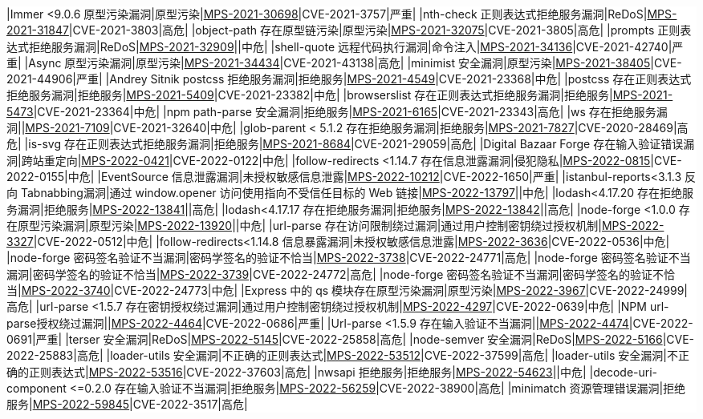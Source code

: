 |Immer <9.0.6 原型污染漏洞|原型污染|[MPS-2021-30698](https://www.oscs1024.com/hd/MPS-2021-30698)|CVE-2021-3757|严重|
|nth-check 正则表达式拒绝服务漏洞|ReDoS|[MPS-2021-31847](https://www.oscs1024.com/hd/MPS-2021-31847)|CVE-2021-3803|高危|
|object-path 存在原型链污染|原型污染|[MPS-2021-32075](https://www.oscs1024.com/hd/MPS-2021-32075)|CVE-2021-3805|高危|
|prompts 正则表达式拒绝服务漏洞|ReDoS|[MPS-2021-32909](https://www.oscs1024.com/hd/MPS-2021-32909)||中危|
|shell-quote 远程代码执行漏洞|命令注入|[MPS-2021-34136](https://www.oscs1024.com/hd/MPS-2021-34136)|CVE-2021-42740|严重|
|Async 原型污染漏洞|原型污染|[MPS-2021-34434](https://www.oscs1024.com/hd/MPS-2021-34434)|CVE-2021-43138|高危|
|minimist 安全漏洞|原型污染|[MPS-2021-38405](https://www.oscs1024.com/hd/MPS-2021-38405)|CVE-2021-44906|严重|
|Andrey Sitnik postcss 拒绝服务漏洞|拒绝服务|[MPS-2021-4549](https://www.oscs1024.com/hd/MPS-2021-4549)|CVE-2021-23368|中危|
|postcss 存在正则表达式拒绝服务漏洞|拒绝服务|[MPS-2021-5409](https://www.oscs1024.com/hd/MPS-2021-5409)|CVE-2021-23382|中危|
|browserslist 存在正则表达式拒绝服务漏洞|拒绝服务|[MPS-2021-5473](https://www.oscs1024.com/hd/MPS-2021-5473)|CVE-2021-23364|中危|
|npm path-parse 安全漏洞|拒绝服务|[MPS-2021-6165](https://www.oscs1024.com/hd/MPS-2021-6165)|CVE-2021-23343|高危|
|ws 存在拒绝服务漏洞||[MPS-2021-7109](https://www.oscs1024.com/hd/MPS-2021-7109)|CVE-2021-32640|中危|
|glob-parent < 5.1.2 存在拒绝服务漏洞|拒绝服务|[MPS-2021-7827](https://www.oscs1024.com/hd/MPS-2021-7827)|CVE-2020-28469|高危|
|is-svg 存在正则表达式拒绝服务漏洞|拒绝服务|[MPS-2021-8684](https://www.oscs1024.com/hd/MPS-2021-8684)|CVE-2021-29059|高危|
|Digital Bazaar Forge 存在输入验证错误漏洞|跨站重定向|[MPS-2022-0421](https://www.oscs1024.com/hd/MPS-2022-0421)|CVE-2022-0122|中危|
|follow-redirects <1.14.7 存在信息泄露漏洞|侵犯隐私|[MPS-2022-0815](https://www.oscs1024.com/hd/MPS-2022-0815)|CVE-2022-0155|中危|
|EventSource 信息泄露漏洞|未授权敏感信息泄露|[MPS-2022-10212](https://www.oscs1024.com/hd/MPS-2022-10212)|CVE-2022-1650|严重|
|istanbul-reports<3.1.3 反向 Tabnabbing漏洞|通过 window.opener 访问使用指向不受信任目标的 Web 链接|[MPS-2022-13797](https://www.oscs1024.com/hd/MPS-2022-13797)||中危|
|lodash<4.17.20 存在拒绝服务漏洞|拒绝服务|[MPS-2022-13841](https://www.oscs1024.com/hd/MPS-2022-13841)||高危|
|lodash<4.17.17 存在拒绝服务漏洞|拒绝服务|[MPS-2022-13842](https://www.oscs1024.com/hd/MPS-2022-13842)||高危|
|node-forge <1.0.0 存在原型污染漏洞|原型污染|[MPS-2022-13920](https://www.oscs1024.com/hd/MPS-2022-13920)||中危|
|url-parse 存在访问限制绕过漏洞|通过用户控制密钥绕过授权机制|[MPS-2022-3327](https://www.oscs1024.com/hd/MPS-2022-3327)|CVE-2022-0512|中危|
|follow-redirects<1.14.8 信息暴露漏洞|未授权敏感信息泄露|[MPS-2022-3636](https://www.oscs1024.com/hd/MPS-2022-3636)|CVE-2022-0536|中危|
|node-forge 密码签名验证不当漏洞|密码学签名的验证不恰当|[MPS-2022-3738](https://www.oscs1024.com/hd/MPS-2022-3738)|CVE-2022-24771|高危|
|node-forge 密码签名验证不当漏洞|密码学签名的验证不恰当|[MPS-2022-3739](https://www.oscs1024.com/hd/MPS-2022-3739)|CVE-2022-24772|高危|
|node-forge 密码签名验证不当漏洞|密码学签名的验证不恰当|[MPS-2022-3740](https://www.oscs1024.com/hd/MPS-2022-3740)|CVE-2022-24773|中危|
|Express 中的 qs 模块存在原型污染漏洞|原型污染|[MPS-2022-3967](https://www.oscs1024.com/hd/MPS-2022-3967)|CVE-2022-24999|高危|
|url-parse <1.5.7 存在密钥授权绕过漏洞|通过用户控制密钥绕过授权机制|[MPS-2022-4297](https://www.oscs1024.com/hd/MPS-2022-4297)|CVE-2022-0639|中危|
|NPM url-parse授权绕过漏洞||[MPS-2022-4464](https://www.oscs1024.com/hd/MPS-2022-4464)|CVE-2022-0686|严重|
|Url-parse <1.5.9 存在输入验证不当漏洞||[MPS-2022-4474](https://www.oscs1024.com/hd/MPS-2022-4474)|CVE-2022-0691|严重|
|terser 安全漏洞|ReDoS|[MPS-2022-5145](https://www.oscs1024.com/hd/MPS-2022-5145)|CVE-2022-25858|高危|
|node-semver 安全漏洞|ReDoS|[MPS-2022-5166](https://www.oscs1024.com/hd/MPS-2022-5166)|CVE-2022-25883|高危|
|loader-utils 安全漏洞|不正确的正则表达式|[MPS-2022-53512](https://www.oscs1024.com/hd/MPS-2022-53512)|CVE-2022-37599|高危|
|loader-utils 安全漏洞|不正确的正则表达式|[MPS-2022-53516](https://www.oscs1024.com/hd/MPS-2022-53516)|CVE-2022-37603|高危|
|nwsapi 拒绝服务|拒绝服务|[MPS-2022-54623](https://www.oscs1024.com/hd/MPS-2022-54623)||中危|
|decode-uri-component <=0.2.0 存在输入验证不当漏洞|拒绝服务|[MPS-2022-56259](https://www.oscs1024.com/hd/MPS-2022-56259)|CVE-2022-38900|高危|
|minimatch 资源管理错误漏洞|拒绝服务|[MPS-2022-59845](https://www.oscs1024.com/hd/MPS-2022-59845)|CVE-2022-3517|高危|